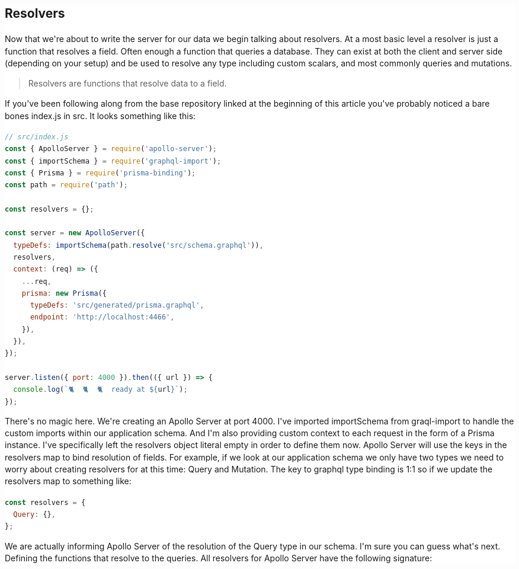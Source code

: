 ## Resolvers

Now that we're about to write the server for our data we begin talking about resolvers. At a most basic level a resolver is just a function that resolves a field. Often enough a function that queries a database. They can exist at both the client and server side (depending on your setup) and be used to resolve any type including custom scalars, and most commonly queries and mutations.

> Resolvers are functions that resolve data to a field.

If you've been following along from the base repository linked at the beginning of this article you've probably noticed a bare bones index.js in src. It looks something like this:

```javascript
// src/index.js
const { ApolloServer } = require('apollo-server');
const { importSchema } = require('graphql-import');
const { Prisma } = require('prisma-binding');
const path = require('path');

const resolvers = {};

const server = new ApolloServer({
  typeDefs: importSchema(path.resolve('src/schema.graphql')),
  resolvers,
  context: (req) => ({
    ...req,
    prisma: new Prisma({
      typeDefs: 'src/generated/prisma.graphql',
      endpoint: 'http://localhost:4466',
    }),
  }),
});

server.listen({ port: 4000 }).then(({ url }) => {
  console.log(`🐈  🐈  🐈  ready at ${url}`);
});
```

There's no magic here. We're creating an Apollo Server at port 4000. I've imported importSchema from graql-import to handle the custom imports within our application schema. And I'm also providing custom context to each request in the form of a Prisma instance. I've specifically left the resolvers object literal empty in order to define them now. Apollo Server will use the keys in the resolvers map to bind resolution of fields. For example, if we look at our application schema we only have two types we need to worry about creating resolvers for at this time: Query and Mutation. The key to graphql type binding is 1:1 so if we update the resolvers map to something like:

```javascript
const resolvers = {
  Query: {},
};
```

We are actually informing Apollo Server of the resolution of the Query type in our schema. I'm sure you can guess what's next. Defining the functions that resolve to the queries. All resolvers for Apollo Server have the following signature:
